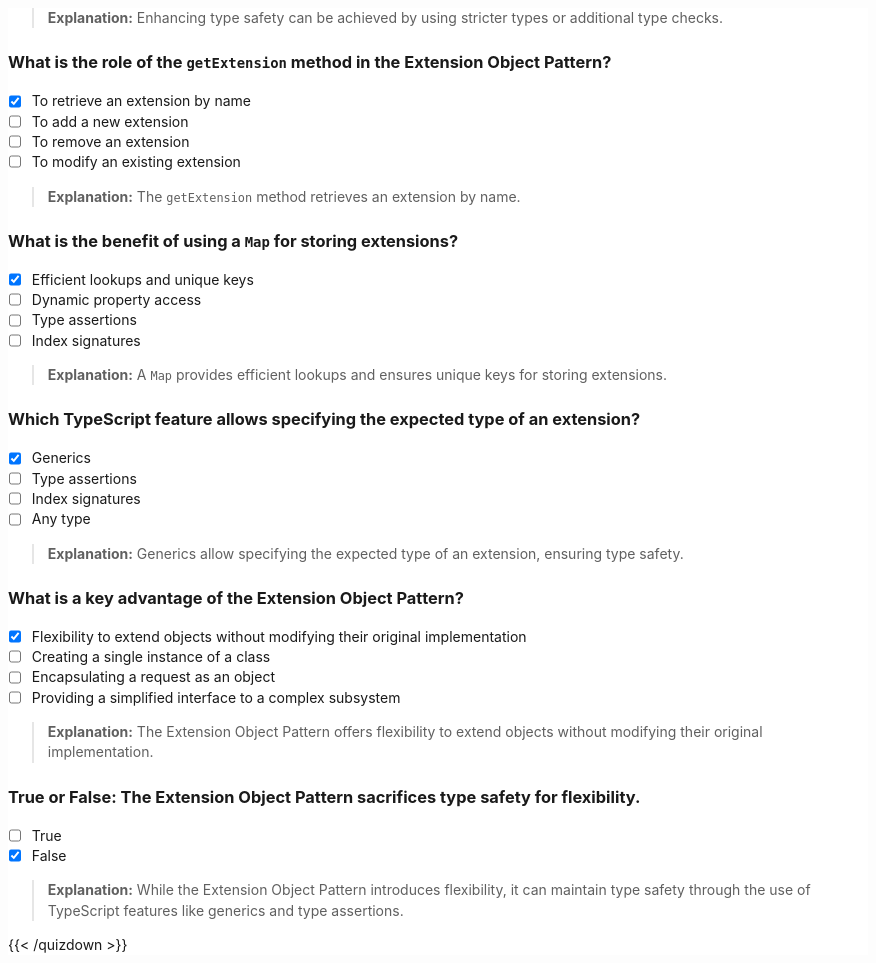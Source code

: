 > **Explanation:** Enhancing type safety can be achieved by using stricter types or additional type checks.

### What is the role of the `getExtension` method in the Extension Object Pattern?

- [x] To retrieve an extension by name
- [ ] To add a new extension
- [ ] To remove an extension
- [ ] To modify an existing extension

> **Explanation:** The `getExtension` method retrieves an extension by name.

### What is the benefit of using a `Map` for storing extensions?

- [x] Efficient lookups and unique keys
- [ ] Dynamic property access
- [ ] Type assertions
- [ ] Index signatures

> **Explanation:** A `Map` provides efficient lookups and ensures unique keys for storing extensions.

### Which TypeScript feature allows specifying the expected type of an extension?

- [x] Generics
- [ ] Type assertions
- [ ] Index signatures
- [ ] Any type

> **Explanation:** Generics allow specifying the expected type of an extension, ensuring type safety.

### What is a key advantage of the Extension Object Pattern?

- [x] Flexibility to extend objects without modifying their original implementation
- [ ] Creating a single instance of a class
- [ ] Encapsulating a request as an object
- [ ] Providing a simplified interface to a complex subsystem

> **Explanation:** The Extension Object Pattern offers flexibility to extend objects without modifying their original implementation.

### True or False: The Extension Object Pattern sacrifices type safety for flexibility.

- [ ] True
- [x] False

> **Explanation:** While the Extension Object Pattern introduces flexibility, it can maintain type safety through the use of TypeScript features like generics and type assertions.

{{< /quizdown >}}


  [key: string]: any;
  [key: string]: any;